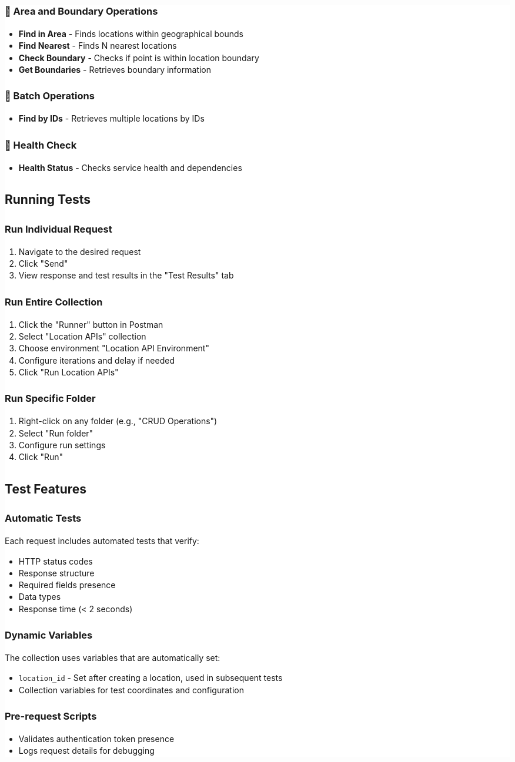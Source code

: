 ### 📁 Area and Boundary Operations
- **Find in Area** - Finds locations within geographical bounds
- **Find Nearest** - Finds N nearest locations
- **Check Boundary** - Checks if point is within location boundary
- **Get Boundaries** - Retrieves boundary information

### 📁 Batch Operations
- **Find by IDs** - Retrieves multiple locations by IDs

### 📁 Health Check
- **Health Status** - Checks service health and dependencies

## Running Tests

### Run Individual Request
1. Navigate to the desired request
2. Click "Send"
3. View response and test results in the "Test Results" tab

### Run Entire Collection
1. Click the "Runner" button in Postman
2. Select "Location APIs" collection
3. Choose environment "Location API Environment"
4. Configure iterations and delay if needed
5. Click "Run Location APIs"

### Run Specific Folder
1. Right-click on any folder (e.g., "CRUD Operations")
2. Select "Run folder"
3. Configure run settings
4. Click "Run"

## Test Features

### Automatic Tests
Each request includes automated tests that verify:
- HTTP status codes
- Response structure
- Required fields presence
- Data types
- Response time (< 2 seconds)

### Dynamic Variables
The collection uses variables that are automatically set:
- `location_id` - Set after creating a location, used in subsequent tests
- Collection variables for test coordinates and configuration

### Pre-request Scripts
- Validates authentication token presence
- Logs request details for debugging
